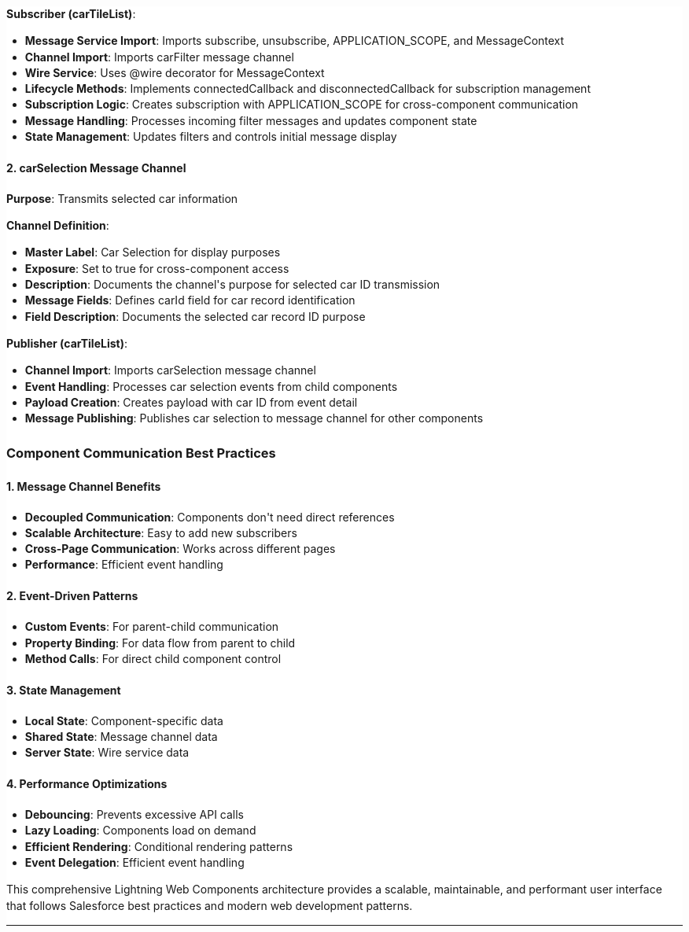 **Subscriber (carTileList)**:
- **Message Service Import**: Imports subscribe, unsubscribe, APPLICATION_SCOPE, and MessageContext
- **Channel Import**: Imports carFilter message channel
- **Wire Service**: Uses @wire decorator for MessageContext
- **Lifecycle Methods**: Implements connectedCallback and disconnectedCallback for subscription management
- **Subscription Logic**: Creates subscription with APPLICATION_SCOPE for cross-component communication
- **Message Handling**: Processes incoming filter messages and updates component state
- **State Management**: Updates filters and controls initial message display

#### 2. carSelection Message Channel
**Purpose**: Transmits selected car information

**Channel Definition**:
- **Master Label**: Car Selection for display purposes
- **Exposure**: Set to true for cross-component access
- **Description**: Documents the channel's purpose for selected car ID transmission
- **Message Fields**: Defines carId field for car record identification
- **Field Description**: Documents the selected car record ID purpose

**Publisher (carTileList)**:
- **Channel Import**: Imports carSelection message channel
- **Event Handling**: Processes car selection events from child components
- **Payload Creation**: Creates payload with car ID from event detail
- **Message Publishing**: Publishes car selection to message channel for other components

### Component Communication Best Practices

#### 1. Message Channel Benefits
- **Decoupled Communication**: Components don't need direct references
- **Scalable Architecture**: Easy to add new subscribers
- **Cross-Page Communication**: Works across different pages
- **Performance**: Efficient event handling

#### 2. Event-Driven Patterns
- **Custom Events**: For parent-child communication
- **Property Binding**: For data flow from parent to child
- **Method Calls**: For direct child component control

#### 3. State Management
- **Local State**: Component-specific data
- **Shared State**: Message channel data
- **Server State**: Wire service data

#### 4. Performance Optimizations
- **Debouncing**: Prevents excessive API calls
- **Lazy Loading**: Components load on demand
- **Efficient Rendering**: Conditional rendering patterns
- **Event Delegation**: Efficient event handling

This comprehensive Lightning Web Components architecture provides a scalable, maintainable, and performant user interface that follows Salesforce best practices and modern web development patterns.

---